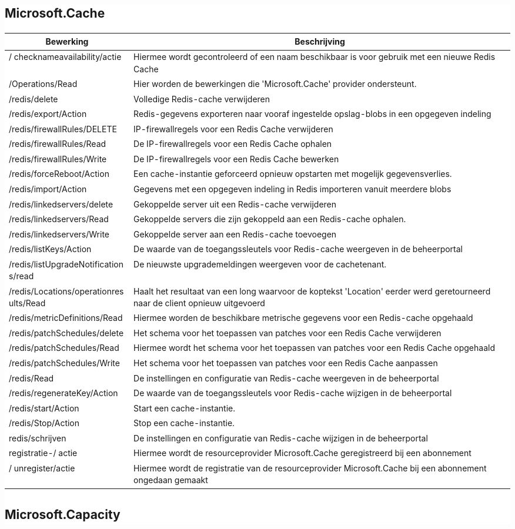 ## <a name="microsoftcache"></a>Microsoft.Cache

| Bewerking | Beschrijving |
|---|---|
|/ checknameavailability/actie|Hiermee wordt gecontroleerd of een naam beschikbaar is voor gebruik met een nieuwe Redis Cache|
|/Operations/Read|Hier worden de bewerkingen die 'Microsoft.Cache' provider ondersteunt.|
|/redis/delete|Volledige Redis-cache verwijderen|
|/redis/export/Action|Redis-gegevens exporteren naar vooraf ingestelde opslag-blobs in een opgegeven indeling|
|/redis/firewallRules/DELETE|IP-firewallregels voor een Redis Cache verwijderen|
|/redis/firewallRules/Read|De IP-firewallregels voor een Redis Cache ophalen|
|/redis/firewallRules/Write|De IP-firewallregels voor een Redis Cache bewerken|
|/redis/forceReboot/Action|Een cache-instantie geforceerd opnieuw opstarten met mogelijk gegevensverlies.|
|/redis/import/Action|Gegevens met een opgegeven indeling in Redis importeren vanuit meerdere blobs|
|/redis/linkedservers/delete|Gekoppelde server uit een Redis-cache verwijderen|
|/redis/linkedservers/Read|Gekoppelde servers die zijn gekoppeld aan een Redis-cache ophalen.|
|/redis/linkedservers/Write|Gekoppelde server aan een Redis-cache toevoegen|
|/redis/listKeys/Action|De waarde van de toegangssleutels voor Redis-cache weergeven in de beheerportal|
|/redis/listUpgradeNotifications/read|De nieuwste upgrademeldingen weergeven voor de cachetenant.|
|/redis/Locations/operationresults/Read|Haalt het resultaat van een long waarvoor de koptekst 'Location' eerder werd geretourneerd naar de client opnieuw uitgevoerd|
|/redis/metricDefinitions/Read|Hiermee worden de beschikbare metrische gegevens voor een Redis-cache opgehaald|
|/redis/patchSchedules/delete|Het schema voor het toepassen van patches voor een Redis Cache verwijderen|
|/redis/patchSchedules/Read|Hiermee wordt het schema voor het toepassen van patches voor een Redis Cache opgehaald|
|/redis/patchSchedules/Write|Het schema voor het toepassen van patches voor een Redis Cache aanpassen|
|/redis/Read|De instellingen en configuratie van Redis-cache weergeven in de beheerportal|
|/redis/regenerateKey/Action|De waarde van de toegangssleutels voor Redis-cache wijzigen in de beheerportal|
|/redis/start/Action|Start een cache-instantie.|
|/redis/Stop/Action|Stop een cache-instantie.|
|redis/schrijven|De instellingen en configuratie van Redis-cache wijzigen in de beheerportal|
|registratie-/ actie|Hiermee wordt de resourceprovider Microsoft.Cache geregistreerd bij een abonnement|
|/ unregister/actie|Hiermee wordt de registratie van de resourceprovider Microsoft.Cache bij een abonnement ongedaan gemaakt|

## <a name="microsoftcapacity"></a>Microsoft.Capacity
